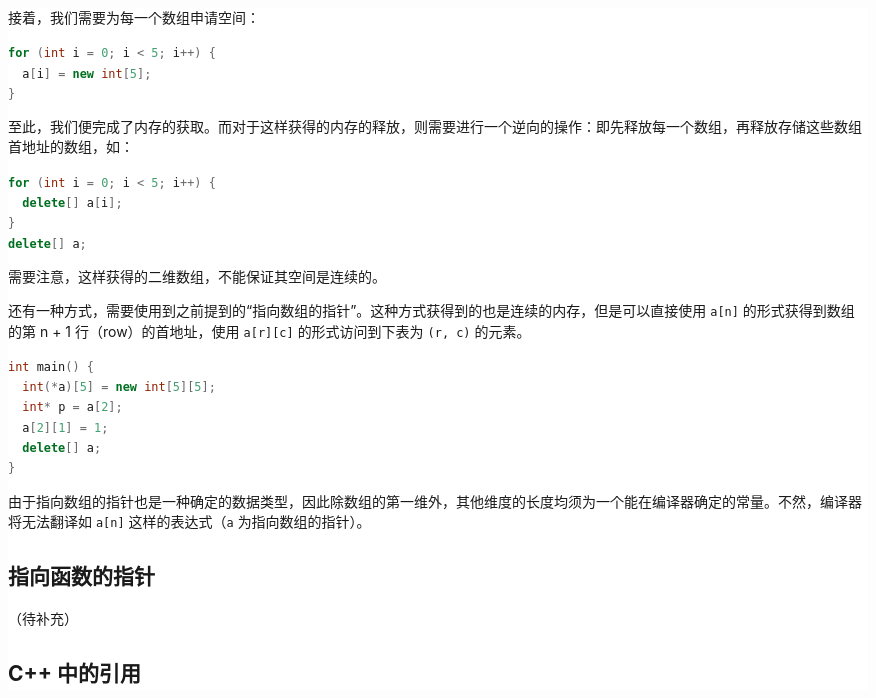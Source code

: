 接着，我们需要为每一个数组申请空间：

```cpp
for (int i = 0; i < 5; i++) {
  a[i] = new int[5];
}
```

至此，我们便完成了内存的获取。而对于这样获得的内存的释放，则需要进行一个逆向的操作：即先释放每一个数组，再释放存储这些数组首地址的数组，如：

```cpp
for (int i = 0; i < 5; i++) {
  delete[] a[i];
}
delete[] a;
```

需要注意，这样获得的二维数组，不能保证其空间是连续的。

还有一种方式，需要使用到之前提到的“指向数组的指针”。这种方式获得到的也是连续的内存，但是可以直接使用 `a[n]` 的形式获得到数组的第 n + 1 行（row）的首地址，使用 `a[r][c]` 的形式访问到下表为 `(r, c)` 的元素。

```cpp
int main() {
  int(*a)[5] = new int[5][5];
  int* p = a[2];
  a[2][1] = 1;
  delete[] a;
}
```

由于指向数组的指针也是一种确定的数据类型，因此除数组的第一维外，其他维度的长度均须为一个能在编译器确定的常量。不然，编译器将无法翻译如 `a[n]` 这样的表达式（`a` 为指向数组的指针）。

## 指向函数的指针

（待补充）

## C++ 中的引用

